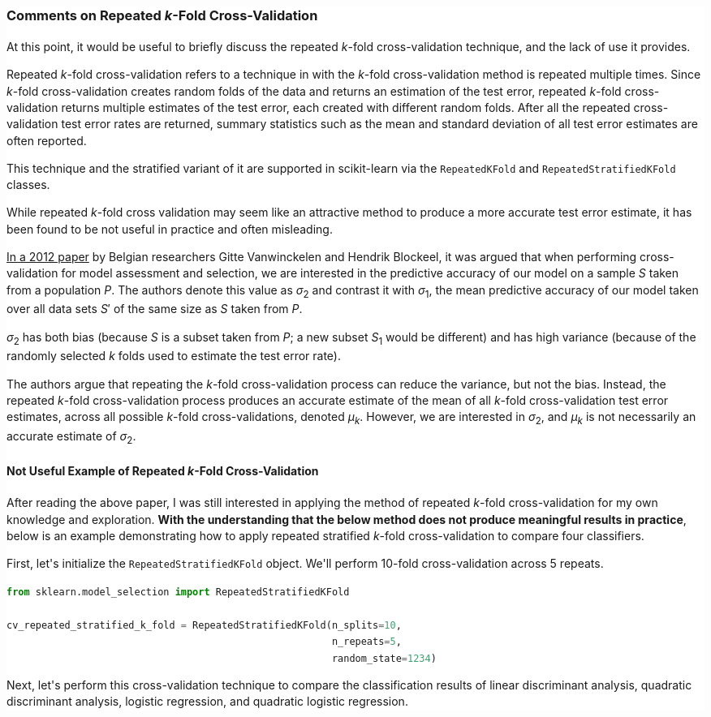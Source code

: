 ### Comments on Repeated $k$-Fold Cross-Validation

At this point, it would be useful to briefly discuss the repeated $k$-fold cross-validation technique, and the lack of use it provides.  

Repeated $k$-fold cross-validation refers to a technique in with the $k$-fold cross-validation method is repeated multiple times.  Since $k$-fold cross-validation creates random folds of the data and returns an estimation of the test error, repeated $k$-fold cross-validation returns multiple estimates of the test error, each created with different random folds.  After all the repeated cross-validation test error rates are returned, summary statistics such as the mean and standard deviation of all test error estimates are often reported.

This technique and the stratified variant of it are supported in scikit-learn via the `RepeatedKFold` and `RepeatedStratifiedKFold` classes.  

While repeated $k$-fold cross validation may seem like an attractive method to produce a more accurate test error estimate, it has been found to be not useful in practice and often misleading.

[In a 2012 paper](https://limo.libis.be/primo-explore/fulldisplay?docid=LIRIAS1655861&context=L&vid=Lirias&search_scope=Lirias&tab=default_tab&lang=en_US&fromSitemap=1) by Belgian researchers Gitte Vanwinckelen and Hendrik Blockeel, it was argued that when performing cross-validation for model assessment and selection, we are interested in the predictive accuracy of our model on a sample $S$ taken from a population $P$.  The authors denote this value as $\sigma_2$ and contrast it with $\sigma_1$, the mean predictive accuracy of our model taken over all data sets $S'$ of the same size as $S$ taken from $P$.

$\sigma_2$ has both bias (because $S$ is a subset taken from $P$; a new subset $S_1$ would be different) and has high variance (because of the randomly selected $k$ folds used to estimate the test error rate).

The authors argue that repeating the $k$-fold cross-validation process can reduce the variance, but not the bias.  Instead, the repeated $k$-fold cross-validation process produces an accurate estimate of the mean of all $k$-fold cross-validation test error estimates, across all possible $k$-fold cross-validations, denoted $\mu_k$.  However, we are interested in $\sigma_2$, and $\mu_k$ is not necessarily an accurate estimate of $\sigma_2$.

#### Not Useful Example of Repeated $k$-Fold Cross-Validation

After reading the above paper, I was still interested in applying the method of repeated $k$-fold cross-validation for my own knowledge and exploration.  **With the understanding that the below method does not produce meaningful results in practice**, below is an example demonstrating how to apply repeated stratified $k$-fold cross-validation to compare four classifiers.  

First, let's initialize the `RepeatedStratifiedKFold` object.  We'll perform 10-fold cross-validation across 5 repeats.

```python
from sklearn.model_selection import RepeatedStratifiedKFold

cv_repeated_stratified_k_fold = RepeatedStratifiedKFold(n_splits=10, 
                                                        n_repeats=5, 
                                                        random_state=1234)
```

Next, let's perform this cross-validation technique to compare the classification results of linear discriminant analysis, quadratic discriminant analysis, logistic regression, and quadratic logistic regression.
